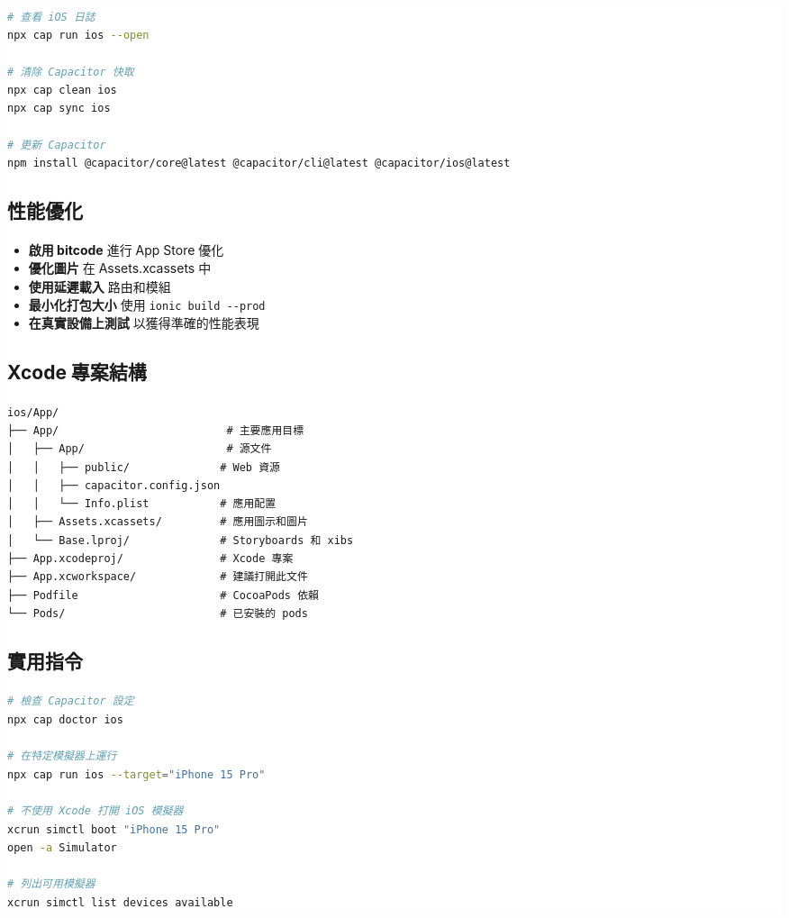 ```bash
# 查看 iOS 日誌
npx cap run ios --open

# 清除 Capacitor 快取
npx cap clean ios
npx cap sync ios

# 更新 Capacitor
npm install @capacitor/core@latest @capacitor/cli@latest @capacitor/ios@latest
```

## 性能優化

- **啟用 bitcode** 進行 App Store 優化
- **優化圖片** 在 Assets.xcassets 中
- **使用延遲載入** 路由和模組
- **最小化打包大小** 使用 `ionic build --prod`
- **在真實設備上測試** 以獲得準確的性能表現

## Xcode 專案結構

```
ios/App/
├── App/                          # 主要應用目標
│   ├── App/                      # 源文件
│   │   ├── public/              # Web 資源
│   │   ├── capacitor.config.json
│   │   └── Info.plist           # 應用配置
│   ├── Assets.xcassets/         # 應用圖示和圖片
│   └── Base.lproj/              # Storyboards 和 xibs
├── App.xcodeproj/               # Xcode 專案
├── App.xcworkspace/             # 建議打開此文件
├── Podfile                      # CocoaPods 依賴
└── Pods/                        # 已安裝的 pods
```

## 實用指令

```bash
# 檢查 Capacitor 設定
npx cap doctor ios

# 在特定模擬器上運行
npx cap run ios --target="iPhone 15 Pro"

# 不使用 Xcode 打開 iOS 模擬器
xcrun simctl boot "iPhone 15 Pro"
open -a Simulator

# 列出可用模擬器
xcrun simctl list devices available
```
